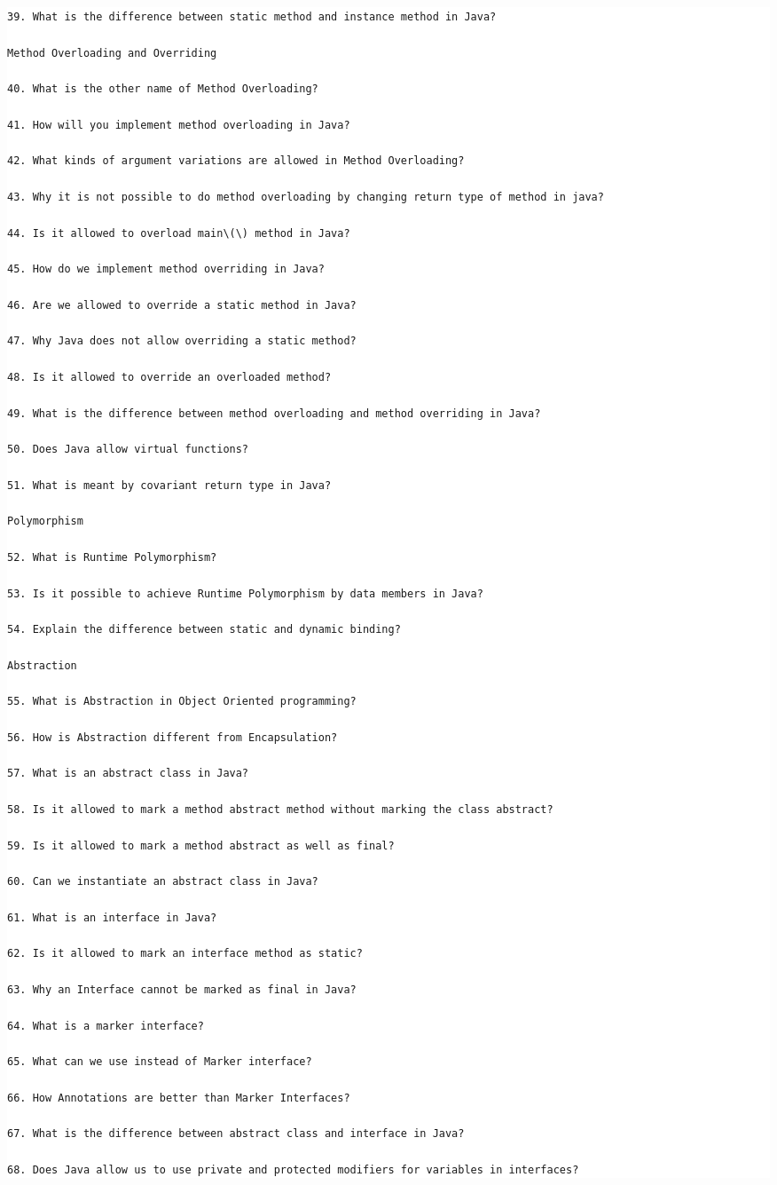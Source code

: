     39. What is the difference between static method and instance method in Java? 
    
    Method Overloading and Overriding
    
    40. What is the other name of Method Overloading? 
    
    41. How will you implement method overloading in Java? 
    
    42. What kinds of argument variations are allowed in Method Overloading? 
    
    43. Why it is not possible to do method overloading by changing return type of method in java? 
    
    44. Is it allowed to overload main\(\) method in Java? 
    
    45. How do we implement method overriding in Java? 
    
    46. Are we allowed to override a static method in Java? 
    
    47. Why Java does not allow overriding a static method? 
    
    48. Is it allowed to override an overloaded method? 
    
    49. What is the difference between method overloading and method overriding in Java? 
    
    50. Does Java allow virtual functions? 
    
    51. What is meant by covariant return type in Java? 
    
    Polymorphism
    
    52. What is Runtime Polymorphism? 
    
    53. Is it possible to achieve Runtime Polymorphism by data members in Java? 
    
    54. Explain the difference between static and dynamic binding? 
    
    Abstraction
    
    55. What is Abstraction in Object Oriented programming? 
    
    56. How is Abstraction different from Encapsulation? 
    
    57. What is an abstract class in Java? 
    
    58. Is it allowed to mark a method abstract method without marking the class abstract? 
    
    59. Is it allowed to mark a method abstract as well as final? 
    
    60. Can we instantiate an abstract class in Java? 
    
    61. What is an interface in Java? 
    
    62. Is it allowed to mark an interface method as static? 
    
    63. Why an Interface cannot be marked as final in Java? 
    
    64. What is a marker interface? 
    
    65. What can we use instead of Marker interface? 
    
    66. How Annotations are better than Marker Interfaces? 
    
    67. What is the difference between abstract class and interface in Java? 
    
    68. Does Java allow us to use private and protected modifiers for variables in interfaces? 
    